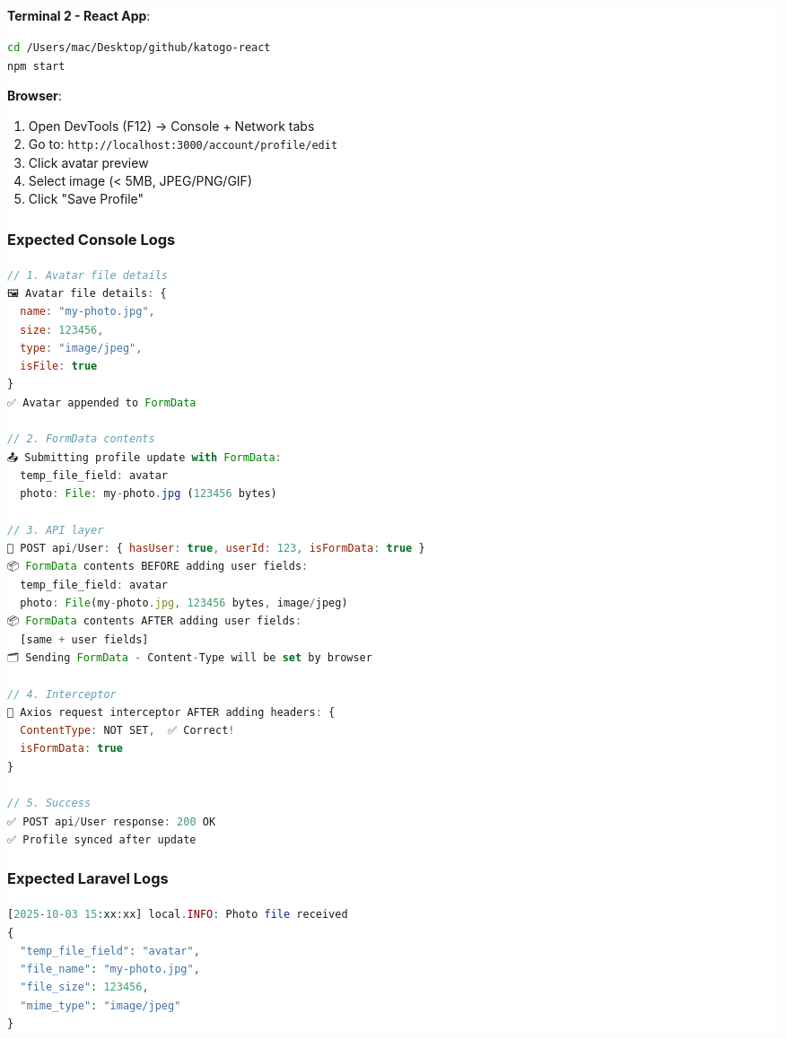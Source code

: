 **Terminal 2 - React App**:
```bash
cd /Users/mac/Desktop/github/katogo-react
npm start
```

**Browser**:
1. Open DevTools (F12) → Console + Network tabs
2. Go to: `http://localhost:3000/account/profile/edit`
3. Click avatar preview
4. Select image (< 5MB, JPEG/PNG/GIF)
5. Click "Save Profile"

### Expected Console Logs

```javascript
// 1. Avatar file details
🖼️ Avatar file details: {
  name: "my-photo.jpg",
  size: 123456,
  type: "image/jpeg",
  isFile: true
}
✅ Avatar appended to FormData

// 2. FormData contents
📤 Submitting profile update with FormData:
  temp_file_field: avatar
  photo: File: my-photo.jpg (123456 bytes)

// 3. API layer
📡 POST api/User: { hasUser: true, userId: 123, isFormData: true }
📦 FormData contents BEFORE adding user fields:
  temp_file_field: avatar
  photo: File(my-photo.jpg, 123456 bytes, image/jpeg)
📦 FormData contents AFTER adding user fields:
  [same + user fields]
🗂️ Sending FormData - Content-Type will be set by browser

// 4. Interceptor
🔧 Axios request interceptor AFTER adding headers: {
  ContentType: NOT SET,  ✅ Correct!
  isFormData: true
}

// 5. Success
✅ POST api/User response: 200 OK
✅ Profile synced after update
```

### Expected Laravel Logs

```php
[2025-10-03 15:xx:xx] local.INFO: Photo file received
{
  "temp_file_field": "avatar",
  "file_name": "my-photo.jpg",
  "file_size": 123456,
  "mime_type": "image/jpeg"
}
```
